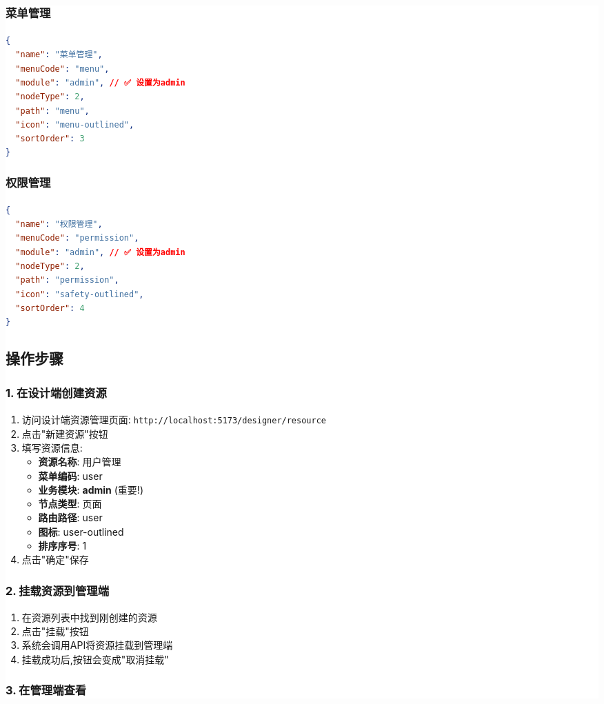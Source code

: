 ### 菜单管理

```json
{
  "name": "菜单管理",
  "menuCode": "menu",
  "module": "admin", // ✅ 设置为admin
  "nodeType": 2,
  "path": "menu",
  "icon": "menu-outlined",
  "sortOrder": 3
}
```

### 权限管理

```json
{
  "name": "权限管理",
  "menuCode": "permission",
  "module": "admin", // ✅ 设置为admin
  "nodeType": 2,
  "path": "permission",
  "icon": "safety-outlined",
  "sortOrder": 4
}
```

## 操作步骤

### 1. 在设计端创建资源

1. 访问设计端资源管理页面: `http://localhost:5173/designer/resource`
2. 点击"新建资源"按钮
3. 填写资源信息:
   - **资源名称**: 用户管理
   - **菜单编码**: user
   - **业务模块**: **admin** (重要!)
   - **节点类型**: 页面
   - **路由路径**: user
   - **图标**: user-outlined
   - **排序序号**: 1
4. 点击"确定"保存

### 2. 挂载资源到管理端

1. 在资源列表中找到刚创建的资源
2. 点击"挂载"按钮
3. 系统会调用API将资源挂载到管理端
4. 挂载成功后,按钮会变成"取消挂载"

### 3. 在管理端查看
